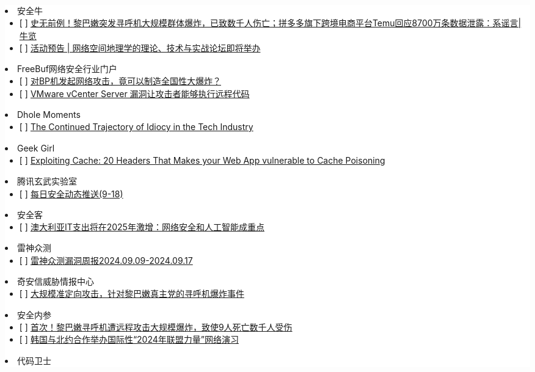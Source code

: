 <li>安全牛
<ul>
<li>[ ] <a href="https://mp.weixin.qq.com/s?__biz=MjM5Njc3NjM4MA==&mid=2651132243&idx=1&sn=9b02c8216027a11fa50fc2f93ca0ba5c&chksm=bd15a1808a622896cf837f7ca7ca880f2a028d659a45afc23fb6105ba4c621c82b385918171f&scene=58&subscene=0#rd">史无前例！黎巴嫩突发寻呼机大规模群体爆炸，已致数千人伤亡；拼多多旗下跨境电商平台Temu回应8700万条数据泄露：系谣言| 牛览</a></li>
<li>[ ] <a href="https://mp.weixin.qq.com/s?__biz=MjM5Njc3NjM4MA==&mid=2651132243&idx=2&sn=1d2b665f17036aa12c958f100edc0c6d&chksm=bd15a1808a622896cc6975126bc2b57303cc5ec1bc76ca5e6e7cc2b7c8007bd70b20e2f92a54&scene=58&subscene=0#rd">活动预告 | 网络空间地理学的理论、技术与实战论坛即将举办</a></li>
</ul></li>
<li>FreeBuf网络安全行业门户
<ul>
<li>[ ] <a href="https://www.freebuf.com/news/411206.html">对BP机发起网络攻击，竟可以制造全国性大爆炸？</a></li>
<li>[ ] <a href="https://www.freebuf.com/news/411162.html">VMware vCenter Server 漏洞让攻击者能够执行远程代码</a></li>
</ul></li>
<li>Dhole Moments
<ul>
<li>[ ] <a href="https://soatok.blog/2024/09/18/the-continued-trajectory-of-idiocy-in-the-tech-industry/">The Continued Trajectory of Idiocy in the Tech Industry</a></li>
</ul></li>
<li>Geek Girl
<ul>
<li>[ ] <a href="https://shreyapohekar.com/blogs/exploiting-cache-20-headers-that-makes-your-web-app-vulnerable-to-cache-poisoning/?utm_source=rss&utm_medium=rss&utm_campaign=exploiting-cache-20-headers-that-makes-your-web-app-vulnerable-to-cache-poisoning">Exploiting Cache: 20 Headers That Makes your Web App vulnerable to Cache Poisoning</a></li>
</ul></li>
<li>腾讯玄武实验室
<ul>
<li>[ ] <a href="https://mp.weixin.qq.com/s?__biz=MzA5NDYyNDI0MA==&mid=2651959797&idx=1&sn=2c24c2fbefb61b0d028efd5d5d07657b&chksm=8baed16abcd9587cbcfd236834b101d307c6abf2b73b6ef9d45d9485c672f998ce47c5de1426&scene=58&subscene=0#rd">每日安全动态推送(9-18)</a></li>
</ul></li>
<li>安全客
<ul>
<li>[ ] <a href="https://mp.weixin.qq.com/s?__biz=MzA5ODA0NDE2MA==&mid=2649786885&idx=1&sn=e28669a66f0cd9a8af3cda98ec1c6052&chksm=8893ba6abfe4337c27dbfd9c7e6f19578e80269fa18aa5894100e860acf8fb17c70c554ae27a&scene=58&subscene=0#rd">澳大利亚IT支出将在2025年激增：网络安全和人工智能成重点</a></li>
</ul></li>
<li>雷神众测
<ul>
<li>[ ] <a href="https://mp.weixin.qq.com/s?__biz=MzI0NzEwOTM0MA==&mid=2652503099&idx=1&sn=1832f11e6c8c65f016aac1a47d2d93ce&chksm=f2585f88c52fd69e177373358cd9638181df5d2f1673a1b6320c7830bf4f96d0d04fb87a963f&scene=58&subscene=0#rd">雷神众测漏洞周报2024.09.09-2024.09.17</a></li>
</ul></li>
<li>奇安信威胁情报中心
<ul>
<li>[ ] <a href="https://mp.weixin.qq.com/s?__biz=MzI2MDc2MDA4OA==&mid=2247512496&idx=1&sn=7b7555df13a5eada90c1ce997bbf1177&chksm=ea6646c7dd11cfd15eb402efe2907b4fcde3cea7457b4bc42893596c1bf380257dd1298c1be3&scene=58&subscene=0#rd">大规模准定向攻击，针对黎巴嫩真主党的寻呼机爆炸事件</a></li>
</ul></li>
<li>安全内参
<ul>
<li>[ ] <a href="https://mp.weixin.qq.com/s?__biz=MzI4NDY2MDMwMw==&mid=2247512638&idx=1&sn=2e94265cce9791ddc217fef830e3aa9c&chksm=ebfaf51edc8d7c08d069a5b40918ef56957c96dd8bf0b78ea0ac4c8c3f886f0db19a1f74abea&scene=58&subscene=0#rd">首次！黎巴嫩寻呼机遭远程攻击大规模爆炸，致使9人死亡数千人受伤</a></li>
<li>[ ] <a href="https://mp.weixin.qq.com/s?__biz=MzI4NDY2MDMwMw==&mid=2247512638&idx=2&sn=74c2476bc9a115ac1d96960e27c7b3c5&chksm=ebfaf51edc8d7c089dffca852796f299018a26488ea94a54ac9336ce3c599c4a59fbb0d9f332&scene=58&subscene=0#rd">韩国与北约合作举办国际性“2024年联盟力量”网络演习</a></li>
</ul></li>
<li>代码卫士
<ul>